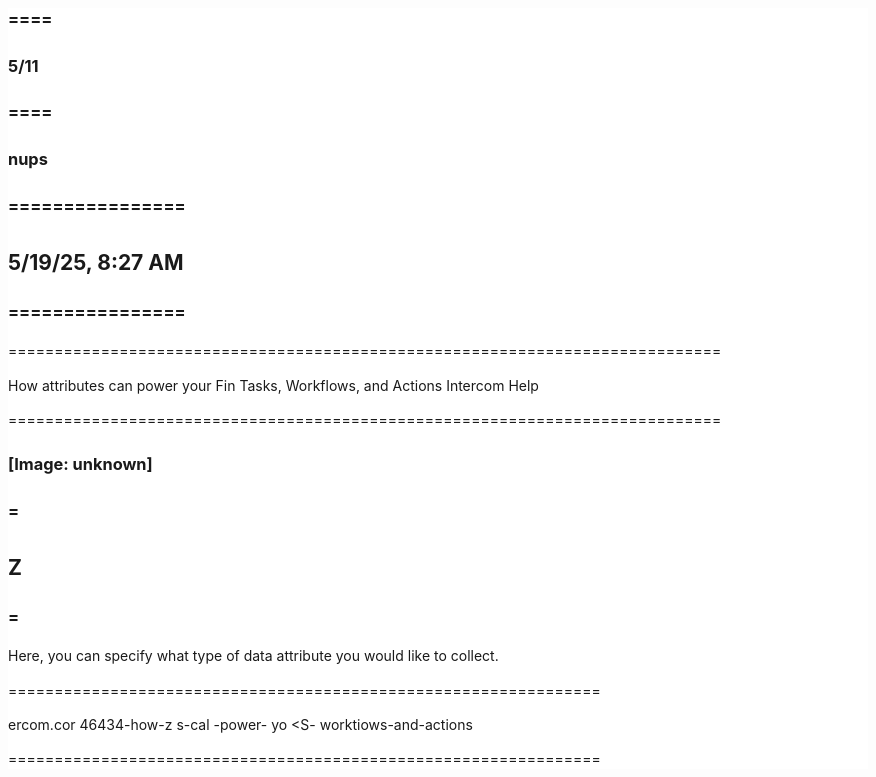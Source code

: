 
### ====



### 5/11



### ====



### nups



### ================



## 5/19/25, 8:27 AM



### ================


=============================================================================

How attributes can power your Fin Tasks, Workflows, and Actions Intercom Help

=============================================================================


### [Image: unknown]



### =



## Z



### =


Here, you can specify what type of data attribute you would like to collect.

================================================================

ercom.cor
46434-how-z
s-cal -power- yo
<S- worktiows-and-actions

================================================================
